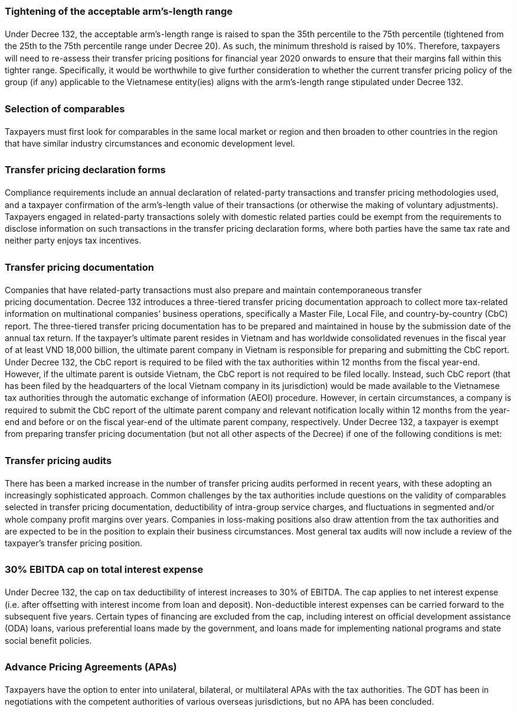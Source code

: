 ### Tightening of the acceptable arm’s-length range
Under Decree 132, the acceptable arm’s-length range is raised to span the 35th percentile to the 75th percentile (tightened from the 25th to the 75th percentile range under Decree 20). As such, the minimum threshold is raised by 10%.
Therefore, taxpayers will need to re-assess their transfer pricing positions for financial year 2020 onwards to ensure that their margins fall within this tighter range. Specifically, it would be worthwhile to give further consideration to whether the current transfer pricing policy of the group (if any) applicable to the Vietnamese entity(ies) aligns with the arm’s-length range stipulated under Decree 132.
### Selection of comparables
Taxpayers must first look for comparables in the same local market or region and then broaden to other countries in the region that have similar industry circumstances and economic development level.
### Transfer pricing declaration forms
Compliance requirements include an annual declaration of related-party transactions and transfer pricing methodologies used, and a taxpayer confirmation of the arm’s-length value of their transactions (or otherwise the making of voluntary adjustments).
Taxpayers engaged in related-party transactions solely with domestic related parties could be exempt from the requirements to disclose information on such transactions in the transfer pricing declaration forms, where both parties have the same tax rate and neither party enjoys tax incentives.
### Transfer pricing documentation
Companies that have related-party transactions must also prepare and maintain contemporaneous transfer pricing documentation. Decree 132 introduces a three-tiered transfer pricing documentation approach to collect more tax-related information on multinational companies’ business operations, specifically a Master File, Local File, and country-by-country (CbC) report. The three-tiered transfer pricing documentation has to be prepared and maintained in house by the submission date of the annual tax return.
If the taxpayer’s ultimate parent resides in Vietnam and has worldwide consolidated revenues in the fiscal year of at least VND 18,000 billion, the ultimate parent company in Vietnam is responsible for preparing and submitting the CbC report. Under Decree 132, the CbC report is required to be filed with the tax authorities within 12 months from the fiscal year-end. However, if the ultimate parent is outside Vietnam, the CbC report is not required to be filed locally. Instead, such CbC report (that has been filed by the headquarters of the local Vietnam company in its jurisdiction) would be made available to the Vietnamese tax authorities through the automatic exchange of information (AEOI) procedure. However, in certain circumstances, a company is required to submit the CbC report of the ultimate parent company and relevant notification locally within 12 months from the year-end and before or on the fiscal year-end of the ultimate parent company, respectively.
Under Decree 132, a taxpayer is exempt from preparing transfer pricing documentation (but not all other aspects of the Decree) if one of the following conditions is met:
### Transfer pricing audits
There has been a marked increase in the number of transfer pricing audits performed in recent years, with these adopting an increasingly sophisticated approach. Common challenges by the tax authorities include questions on the validity of comparables selected in transfer pricing documentation, deductibility of intra-group service charges, and fluctuations in segmented and/or whole company profit margins over years. Companies in loss-making positions also draw attention from the tax authorities and are expected to be in the position to explain their business circumstances. Most general tax audits will now include a review of the taxpayer’s transfer pricing position.
### 30% EBITDA cap on total interest expense
Under Decree 132, the cap on tax deductibility of interest increases to 30% of EBITDA. The cap applies to net interest expense (i.e. after offsetting with interest income from loan and deposit).
Non-deductible interest expenses can be carried forward to the subsequent five years. Certain types of financing are excluded from the cap, including interest on official development assistance (ODA) loans, various preferential loans made by the government, and loans made for implementing national programs and state social benefit policies.
### Advance Pricing Agreements (APAs)
Taxpayers have the option to enter into unilateral, bilateral, or multilateral APAs with the tax authorities. The GDT has been in negotiations with the competent authorities of various overseas jurisdictions, but no APA has been concluded.